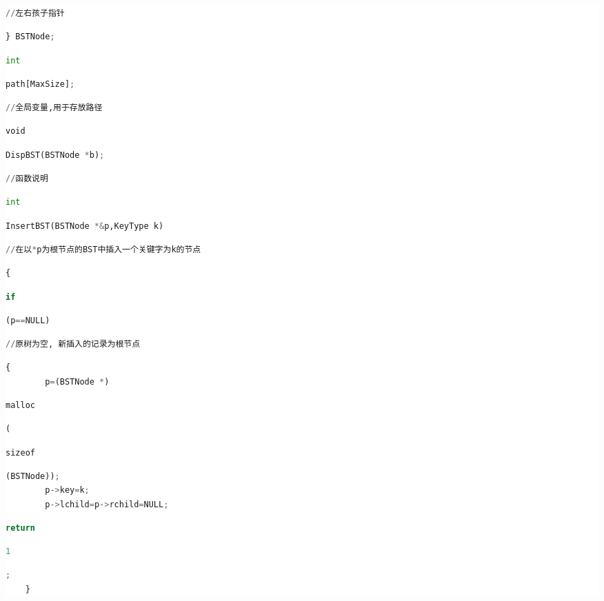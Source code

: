 ```python
//左右孩子指针
```
```python
} BSTNode;
```
```python
int
```
```python
path[MaxSize];
```
```python
//全局变量,用于存放路径
```
```python
void
```
```python
DispBST(BSTNode *b);
```
```python
//函数说明
```
```python
int
```
```python
InsertBST(BSTNode *&p,KeyType k)
```
```python
//在以*p为根节点的BST中插入一个关键字为k的节点
```
```python
{
```
```python
if
```
```python
(p==NULL)
```
```python
//原树为空, 新插入的记录为根节点
```
```python
{
        p=(BSTNode *)
```
```python
malloc
```
```python
(
```
```python
sizeof
```
```python
(BSTNode));
        p->key=k;
        p->lchild=p->rchild=NULL;
```
```python
return
```
```python
1
```
```python
;
    }
```